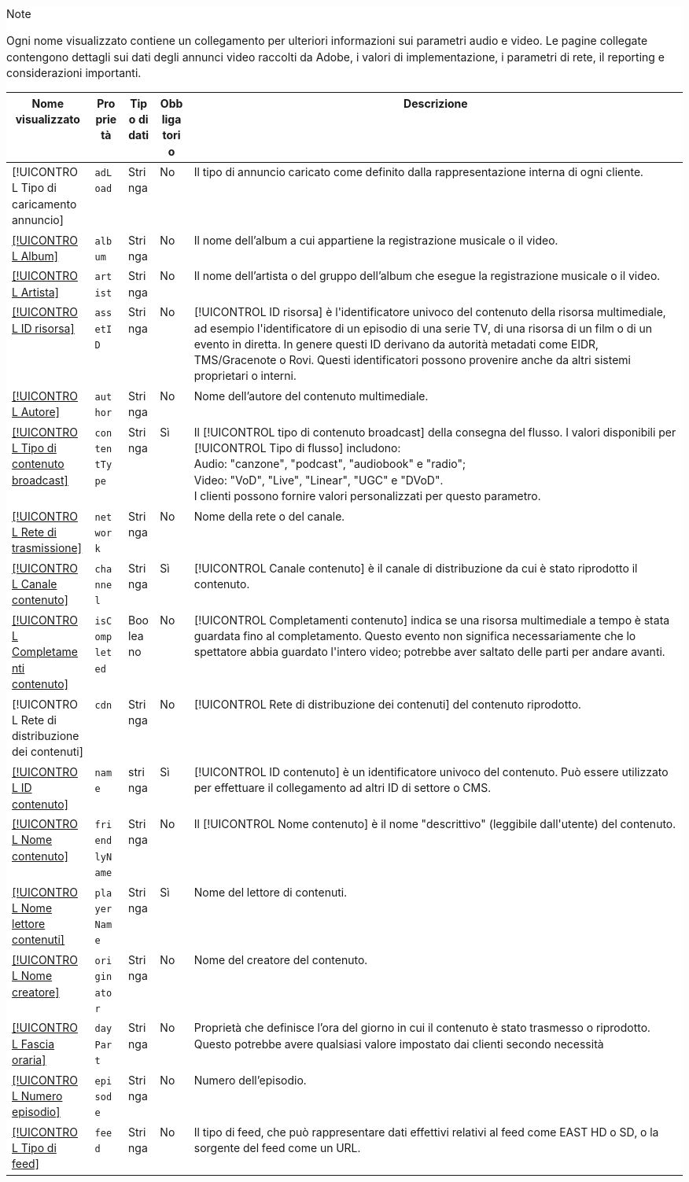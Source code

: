 >[!NOTE]
>
>Ogni nome visualizzato contiene un collegamento per ulteriori informazioni sui parametri audio e video. Le pagine collegate contengono dettagli sui dati degli annunci video raccolti da Adobe, i valori di implementazione, i parametri di rete, il reporting e considerazioni importanti.

| Nome visualizzato | Proprietà | Tipo di dati | Obbligatorio | Descrizione |
|--------------------------------------------------------------------------------------------------------------------------------------------------------------------------|------------------|-----------|----------|---------------------------------------------------------------------------------------|
| [!UICONTROL Tipo di caricamento annuncio] | `adLoad` | Stringa | No | Il tipo di annuncio caricato come definito dalla rappresentazione interna di ogni cliente. |
| [[!UICONTROL Album]](https://experienceleague.adobe.com/docs/media-analytics/using/implementation/variables/audio-video-parameters.html#album) | `album` | Stringa | No | Il nome dell’album a cui appartiene la registrazione musicale o il video. |
| [[!UICONTROL Artista]](https://experienceleague.adobe.com/docs/media-analytics/using/implementation/variables/audio-video-parameters.html#artist) | `artist` | Stringa | No | Il nome dell’artista o del gruppo dell’album che esegue la registrazione musicale o il video. |
| [[!UICONTROL ID risorsa]](https://experienceleague.adobe.com/docs/media-analytics/using/implementation/variables/audio-video-parameters.html#asset-id) | `assetID` | Stringa | No | [!UICONTROL ID risorsa] è l&#39;identificatore univoco del contenuto della risorsa multimediale, ad esempio l&#39;identificatore di un episodio di una serie TV, di una risorsa di un film o di un evento in diretta. In genere questi ID derivano da autorità metadati come EIDR, TMS/Gracenote o Rovi. Questi identificatori possono provenire anche da altri sistemi proprietari o interni. |
| [[!UICONTROL Autore]](https://experienceleague.adobe.com/docs/media-analytics/using/implementation/variables/audio-video-parameters.html#author) | `author` | Stringa | No | Nome dell’autore del contenuto multimediale. |
| [[!UICONTROL Tipo di contenuto broadcast]](https://experienceleague.adobe.com/docs/media-analytics/using/implementation/variables/audio-video-parameters.html#content-type) | `contentType` | Stringa | Sì | Il [!UICONTROL tipo di contenuto broadcast] della consegna del flusso. I valori disponibili per [!UICONTROL Tipo di flusso] includono:<br>Audio: &quot;canzone&quot;, &quot;podcast&quot;, &quot;audiobook&quot; e &quot;radio&quot;;<br>Video: &quot;VoD&quot;, &quot;Live&quot;, &quot;Linear&quot;, &quot;UGC&quot; e &quot;DVoD&quot;.<br>I clienti possono fornire valori personalizzati per questo parametro. |
| [[!UICONTROL Rete di trasmissione]](https://experienceleague.adobe.com/docs/media-analytics/using/implementation/variables/audio-video-parameters.html#network) | `network` | Stringa | No | Nome della rete o del canale. |
| [[!UICONTROL Canale contenuto]](https://experienceleague.adobe.com/docs/media-analytics/using/implementation/variables/audio-video-parameters.html#content-channel) | `channel` | Stringa | Sì | [!UICONTROL Canale contenuto] è il canale di distribuzione da cui è stato riprodotto il contenuto. |
| [[!UICONTROL Completamenti contenuto]](https://experienceleague.adobe.com/docs/media-analytics/using/implementation/variables/audio-video-parameters.html#content-complete) | `isCompleted` | Booleano | No | [!UICONTROL Completamenti contenuto] indica se una risorsa multimediale a tempo è stata guardata fino al completamento. Questo evento non significa necessariamente che lo spettatore abbia guardato l&#39;intero video; potrebbe aver saltato delle parti per andare avanti. |
| [!UICONTROL Rete di distribuzione dei contenuti] | `cdn` | Stringa | No | [!UICONTROL Rete di distribuzione dei contenuti] del contenuto riprodotto. |
| [[!UICONTROL ID contenuto]](https://experienceleague.adobe.com/docs/media-analytics/using/implementation/variables/audio-video-parameters.html#content-id) | `name` | stringa | Sì | [!UICONTROL ID contenuto] è un identificatore univoco del contenuto. Può essere utilizzato per effettuare il collegamento ad altri ID di settore o CMS. |
| [[!UICONTROL Nome contenuto]](https://experienceleague.adobe.com/docs/media-analytics/using/implementation/variables/audio-video-parameters.html#content-name-(variable)) | `friendlyName` | Stringa | No | Il [!UICONTROL Nome contenuto] è il nome &quot;descrittivo&quot; (leggibile dall&#39;utente) del contenuto. |
| [[!UICONTROL Nome lettore contenuti]](https://experienceleague.adobe.com/docs/media-analytics/using/implementation/variables/audio-video-parameters.html#content-player-name) | `playerName` | Stringa | Sì | Nome del lettore di contenuti. |
| [[!UICONTROL Nome creatore]](https://experienceleague.adobe.com/docs/media-analytics/using/implementation/variables/audio-video-parameters.html#originator) | `originator` | Stringa | No | Nome del creatore del contenuto. |
| [[!UICONTROL Fascia oraria]](https://experienceleague.adobe.com/docs/media-analytics/using/implementation/variables/audio-video-parameters.html#day-part) | `dayPart` | Stringa | No | Proprietà che definisce l’ora del giorno in cui il contenuto è stato trasmesso o riprodotto. Questo potrebbe avere qualsiasi valore impostato dai clienti secondo necessità |
| [[!UICONTROL Numero episodio]](https://experienceleague.adobe.com/docs/media-analytics/using/implementation/variables/audio-video-parameters.html#episode) | `episode` | Stringa | No | Numero dell’episodio. |
| [[!UICONTROL Tipo di feed]](https://experienceleague.adobe.com/docs/media-analytics/using/implementation/variables/audio-video-parameters.html#media-feed-type) | `feed` | Stringa | No | Il tipo di feed, che può rappresentare dati effettivi relativi al feed come EAST HD o SD, o la sorgente del feed come un URL. |